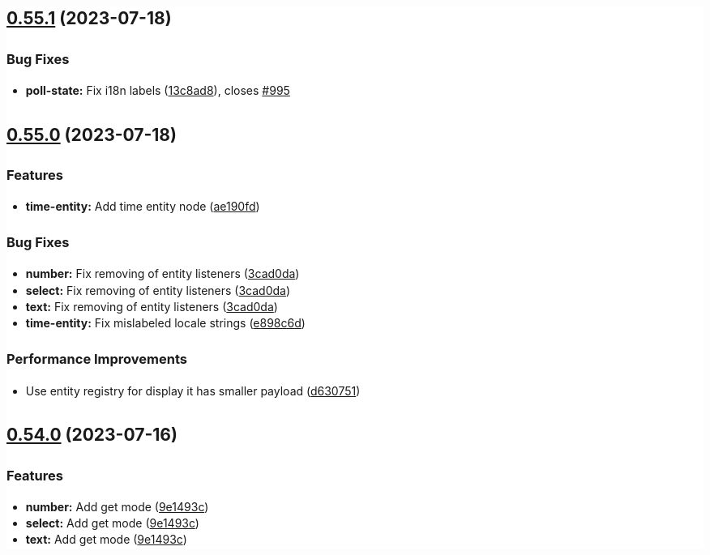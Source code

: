 ## [0.55.1](https://github.com/zachowj/node-red-contrib-home-assistant-websocket/compare/v0.55.0...v0.55.1) (2023-07-18)


### Bug Fixes

* **poll-state:** Fix i18n labels ([13c8ad8](https://github.com/zachowj/node-red-contrib-home-assistant-websocket/commit/13c8ad8b24868aa387650aef79461bc00b2cb928)), closes [#995](https://github.com/zachowj/node-red-contrib-home-assistant-websocket/issues/995)

## [0.55.0](https://github.com/zachowj/node-red-contrib-home-assistant-websocket/compare/v0.54.0...v0.55.0) (2023-07-18)


### Features

* **time-entity:** Add time entity node ([ae190fd](https://github.com/zachowj/node-red-contrib-home-assistant-websocket/commit/ae190fd1561bd9affb516c1f5f7ac262b5be8cad))


### Bug Fixes

* **number:** Fix removing of entity listeners ([3cad0da](https://github.com/zachowj/node-red-contrib-home-assistant-websocket/commit/3cad0dab80313df1dfad190debf45784c328cd54))
* **select:** Fix removing of entity listeners ([3cad0da](https://github.com/zachowj/node-red-contrib-home-assistant-websocket/commit/3cad0dab80313df1dfad190debf45784c328cd54))
* **text:** Fix removing of entity listeners ([3cad0da](https://github.com/zachowj/node-red-contrib-home-assistant-websocket/commit/3cad0dab80313df1dfad190debf45784c328cd54))
* **time-entity:** Fix mislabeled locale strings ([e898c6d](https://github.com/zachowj/node-red-contrib-home-assistant-websocket/commit/e898c6da65ed8f25c989ac2e0618858847ff58d7))


### Performance Improvements

* Use entity registry for display it has smaller payload ([d630751](https://github.com/zachowj/node-red-contrib-home-assistant-websocket/commit/d630751c1274660150a85d8fa1d5243cc4096dc5))

## [0.54.0](https://github.com/zachowj/node-red-contrib-home-assistant-websocket/compare/v0.53.1...v0.54.0) (2023-07-16)


### Features

* **number:** Add get mode ([9e1493c](https://github.com/zachowj/node-red-contrib-home-assistant-websocket/commit/9e1493cb8b2d92a6027c067ff3a0c3311eea7d46))
* **select:** Add get mode ([9e1493c](https://github.com/zachowj/node-red-contrib-home-assistant-websocket/commit/9e1493cb8b2d92a6027c067ff3a0c3311eea7d46))
* **text:** Add get mode ([9e1493c](https://github.com/zachowj/node-red-contrib-home-assistant-websocket/commit/9e1493cb8b2d92a6027c067ff3a0c3311eea7d46))
